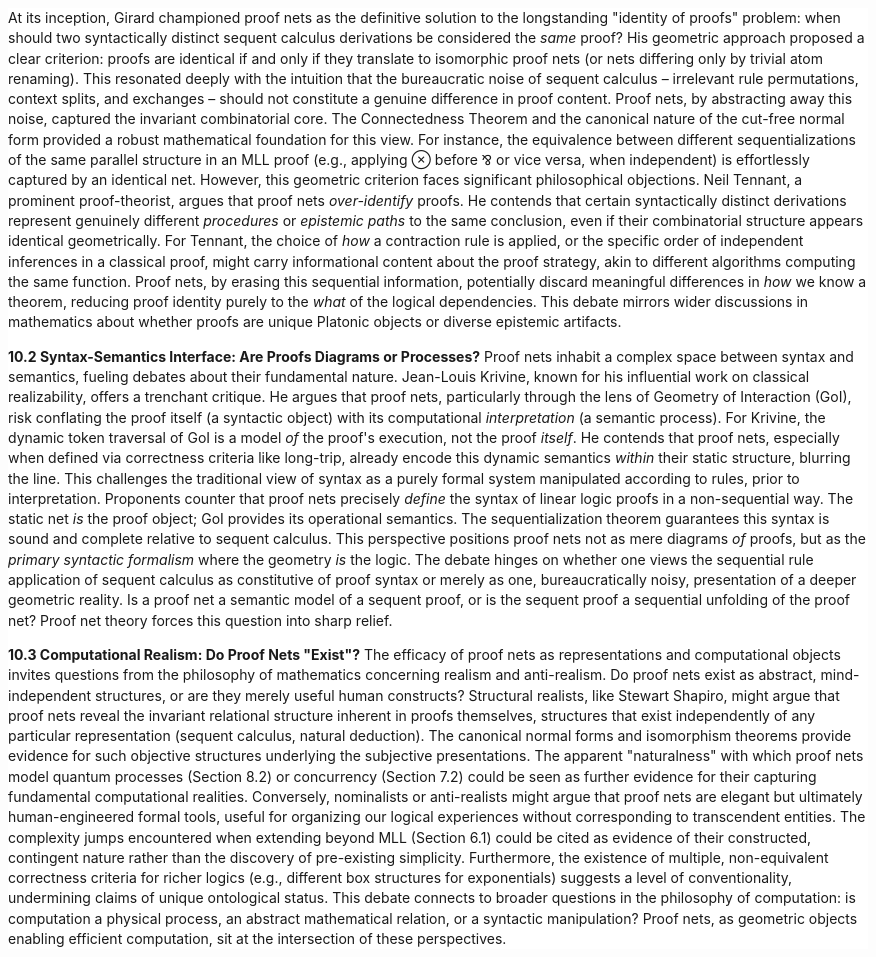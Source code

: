 At its inception, Girard championed proof nets as the definitive solution to the longstanding "identity of proofs" problem: when should two syntactically distinct sequent calculus derivations be considered the *same* proof? His geometric approach proposed a clear criterion: proofs are identical if and only if they translate to isomorphic proof nets (or nets differing only by trivial atom renaming). This resonated deeply with the intuition that the bureaucratic noise of sequent calculus – irrelevant rule permutations, context splits, and exchanges – should not constitute a genuine difference in proof content. Proof nets, by abstracting away this noise, captured the invariant combinatorial core. The Connectedness Theorem and the canonical nature of the cut-free normal form provided a robust mathematical foundation for this view. For instance, the equivalence between different sequentializations of the same parallel structure in an MLL proof (e.g., applying ⊗ before ⅋ or vice versa, when independent) is effortlessly captured by an identical net. However, this geometric criterion faces significant philosophical objections. Neil Tennant, a prominent proof-theorist, argues that proof nets *over-identify* proofs. He contends that certain syntactically distinct derivations represent genuinely different *procedures* or *epistemic paths* to the same conclusion, even if their combinatorial structure appears identical geometrically. For Tennant, the choice of *how* a contraction rule is applied, or the specific order of independent inferences in a classical proof, might carry informational content about the proof strategy, akin to different algorithms computing the same function. Proof nets, by erasing this sequential information, potentially discard meaningful differences in *how* we know a theorem, reducing proof identity purely to the *what* of the logical dependencies. This debate mirrors wider discussions in mathematics about whether proofs are unique Platonic objects or diverse epistemic artifacts.

**10.2 Syntax-Semantics Interface: Are Proofs Diagrams or Processes?**
Proof nets inhabit a complex space between syntax and semantics, fueling debates about their fundamental nature. Jean-Louis Krivine, known for his influential work on classical realizability, offers a trenchant critique. He argues that proof nets, particularly through the lens of Geometry of Interaction (GoI), risk conflating the proof itself (a syntactic object) with its computational *interpretation* (a semantic process). For Krivine, the dynamic token traversal of GoI is a model *of* the proof's execution, not the proof *itself*. He contends that proof nets, especially when defined via correctness criteria like long-trip, already encode this dynamic semantics *within* their static structure, blurring the line. This challenges the traditional view of syntax as a purely formal system manipulated according to rules, prior to interpretation. Proponents counter that proof nets precisely *define* the syntax of linear logic proofs in a non-sequential way. The static net *is* the proof object; GoI provides its operational semantics. The sequentialization theorem guarantees this syntax is sound and complete relative to sequent calculus. This perspective positions proof nets not as mere diagrams *of* proofs, but as the *primary syntactic formalism* where the geometry *is* the logic. The debate hinges on whether one views the sequential rule application of sequent calculus as constitutive of proof syntax or merely as one, bureaucratically noisy, presentation of a deeper geometric reality. Is a proof net a semantic model of a sequent proof, or is the sequent proof a sequential unfolding of the proof net? Proof net theory forces this question into sharp relief.

**10.3 Computational Realism: Do Proof Nets "Exist"?**
The efficacy of proof nets as representations and computational objects invites questions from the philosophy of mathematics concerning realism and anti-realism. Do proof nets exist as abstract, mind-independent structures, or are they merely useful human constructs? Structural realists, like Stewart Shapiro, might argue that proof nets reveal the invariant relational structure inherent in proofs themselves, structures that exist independently of any particular representation (sequent calculus, natural deduction). The canonical normal forms and isomorphism theorems provide evidence for such objective structures underlying the subjective presentations. The apparent "naturalness" with which proof nets model quantum processes (Section 8.2) or concurrency (Section 7.2) could be seen as further evidence for their capturing fundamental computational realities. Conversely, nominalists or anti-realists might argue that proof nets are elegant but ultimately human-engineered formal tools, useful for organizing our logical experiences without corresponding to transcendent entities. The complexity jumps encountered when extending beyond MLL (Section 6.1) could be cited as evidence of their constructed, contingent nature rather than the discovery of pre-existing simplicity. Furthermore, the existence of multiple, non-equivalent correctness criteria for richer logics (e.g., different box structures for exponentials) suggests a level of conventionality, undermining claims of unique ontological status. This debate connects to broader questions in the philosophy of computation: is computation a physical process, an abstract mathematical relation, or a syntactic manipulation? Proof nets, as geometric objects enabling efficient computation, sit at the intersection of these perspectives.
